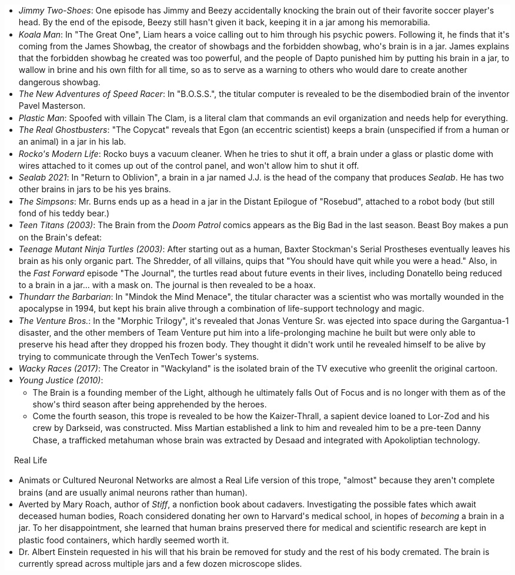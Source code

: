 
-   _Jimmy Two-Shoes_: One episode has Jimmy and Beezy accidentally knocking the brain out of their favorite soccer player's head. By the end of the episode, Beezy still hasn't given it back, keeping it in a jar among his memorabilia.
-   _Koala Man_: In "The Great One", Liam hears a voice calling out to him through his psychic powers. Following it, he finds that it's coming from the James Showbag, the creator of showbags and the forbidden showbag, who's brain is in a jar. James explains that the forbidden showbag he created was too powerful, and the people of Dapto punished him by putting his brain in a jar, to wallow in brine and his own filth for all time, so as to serve as a warning to others who would dare to create another dangerous showbag.
-   _The New Adventures of Speed Racer_: In "B.O.S.S.", the titular computer is revealed to be the disembodied brain of the inventor Pavel Masterson.
-   _Plastic Man_: Spoofed with villain The Clam, is a literal clam that commands an evil organization and needs help for everything.
-   _The Real Ghostbusters_: "The Copycat" reveals that Egon (an eccentric scientist) keeps a brain (unspecified if from a human or an animal) in a jar in his lab.
-   _Rocko's Modern Life_: Rocko buys a vacuum cleaner. When he tries to shut it off, a brain under a glass or plastic dome with wires attached to it comes up out of the control panel, and won't allow him to shut it off.
-   _Sealab 2021_: In "Return to Oblivion", a brain in a jar named J.J. is the head of the company that produces _Sealab_. He has two other brains in jars to be his yes brains.
-   _The Simpsons_: Mr. Burns ends up as a head in a jar in the Distant Epilogue of "Rosebud", attached to a robot body (but still fond of his teddy bear.)
-   _Teen Titans (2003)_: The Brain from the _Doom Patrol_ comics appears as the Big Bad in the last season. Beast Boy makes a pun on the Brain's defeat:
-   _Teenage Mutant Ninja Turtles (2003)_: After starting out as a human, Baxter Stockman's Serial Prostheses eventually leaves his brain as his only organic part. The Shredder, of all villains, quips that "You should have quit while you were a head." Also, in the _Fast Forward_ episode "The Journal", the turtles read about future events in their lives, including Donatello being reduced to a brain in a jar... with a mask on. The journal is then revealed to be a hoax.
-   _Thundarr the Barbarian_: In "Mindok the Mind Menace", the titular character was a scientist who was mortally wounded in the apocalypse in 1994, but kept his brain alive through a combination of life-support technology and magic.
-   _The Venture Bros._: In the "Morphic Trilogy", it's revealed that Jonas Venture Sr. was ejected into space during the Gargantua-1 disaster, and the other members of Team Venture put him into a life-prolonging machine he built but were only able to preserve his head after they dropped his frozen body. They thought it didn't work until he revealed himself to be alive by trying to communicate through the VenTech Tower's systems.
-   _Wacky Races (2017)_: The Creator in "Wackyland" is the isolated brain of the TV executive who greenlit the original cartoon.
-   _Young Justice (2010)_:
    -   The Brain is a founding member of the Light, although he ultimately falls Out of Focus and is no longer with them as of the show's third season after being apprehended by the heroes.
    -   Come the fourth season, this trope is revealed to be how the Kaizer-Thrall, a sapient device loaned to Lor-Zod and his crew by Darkseid, was constructed. Miss Martian established a link to him and revealed him to be a pre-teen Danny Chase, a trafficked metahuman whose brain was extracted by Desaad and integrated with Apokoliptian technology.

    Real Life 

-   Animats or Cultured Neuronal Networks are almost a Real Life version of this trope, "almost" because they aren't complete brains (and are usually animal neurons rather than human).
-   Averted by Mary Roach, author of _Stiff_, a nonfiction book about cadavers. Investigating the possible fates which await deceased human bodies, Roach considered donating her own to Harvard's medical school, in hopes of _becoming_ a brain in a jar. To her disappointment, she learned that human brains preserved there for medical and scientific research are kept in plastic food containers, which hardly seemed worth it.
-   Dr. Albert Einstein requested in his will that his brain be removed for study and the rest of his body cremated. The brain is currently spread across multiple jars and a few dozen microscope slides.